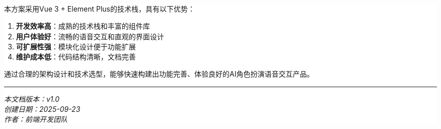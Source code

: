 本方案采用Vue 3 + Element Plus的技术栈，具有以下优势：

1. **开发效率高**：成熟的技术栈和丰富的组件库
2. **用户体验好**：流畅的语音交互和直观的界面设计
3. **可扩展性强**：模块化设计便于功能扩展
4. **维护成本低**：代码结构清晰，文档完善

通过合理的架构设计和技术选型，能够快速构建出功能完善、体验良好的AI角色扮演语音交互产品。

---

*本文档版本：v1.0*  
*创建日期：2025-09-23*  
*作者：前端开发团队*
